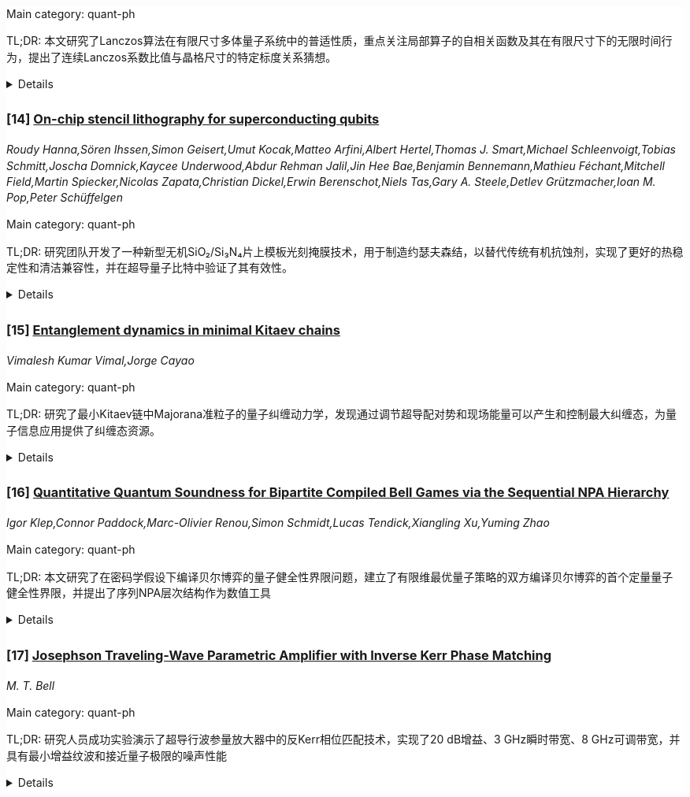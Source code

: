 Main category: quant-ph

TL;DR: 本文研究了Lanczos算法在有限尺寸多体量子系统中的普适性质，重点关注局部算子的自相关函数及其在有限尺寸下的无限时间行为，提出了连续Lanczos系数比值与晶格尺寸的特定标度关系猜想。


<details><summary>Details</summary></details>


### [14] [On-chip stencil lithography for superconducting qubits](https://arxiv.org/abs/2507.17005)
*Roudy Hanna,Sören Ihssen,Simon Geisert,Umut Kocak,Matteo Arfini,Albert Hertel,Thomas J. Smart,Michael Schleenvoigt,Tobias Schmitt,Joscha Domnick,Kaycee Underwood,Abdur Rehman Jalil,Jin Hee Bae,Benjamin Bennemann,Mathieu Féchant,Mitchell Field,Martin Spiecker,Nicolas Zapata,Christian Dickel,Erwin Berenschot,Niels Tas,Gary A. Steele,Detlev Grützmacher,Ioan M. Pop,Peter Schüffelgen*

Main category: quant-ph

TL;DR: 研究团队开发了一种新型无机SiO₂/Si₃N₄片上模板光刻掩膜技术，用于制造约瑟夫森结，以替代传统有机抗蚀剂，实现了更好的热稳定性和清洁兼容性，并在超导量子比特中验证了其有效性。


<details><summary>Details</summary></details>


### [15] [Entanglement dynamics in minimal Kitaev chains](https://arxiv.org/abs/2507.17586)
*Vimalesh Kumar Vimal,Jorge Cayao*

Main category: quant-ph

TL;DR: 研究了最小Kitaev链中Majorana准粒子的量子纠缠动力学，发现通过调节超导配对势和现场能量可以产生和控制最大纠缠态，为量子信息应用提供了纠缠态资源。


<details><summary>Details</summary></details>


### [16] [Quantitative Quantum Soundness for Bipartite Compiled Bell Games via the Sequential NPA Hierarchy](https://arxiv.org/abs/2507.17006)
*Igor Klep,Connor Paddock,Marc-Olivier Renou,Simon Schmidt,Lucas Tendick,Xiangling Xu,Yuming Zhao*

Main category: quant-ph

TL;DR: 本文研究了在密码学假设下编译贝尔博弈的量子健全性界限问题，建立了有限维最优量子策略的双方编译贝尔博弈的首个定量量子健全性界限，并提出了序列NPA层次结构作为数值工具


<details><summary>Details</summary></details>


### [17] [Josephson Traveling-Wave Parametric Amplifier with Inverse Kerr Phase Matching](https://arxiv.org/abs/2507.17039)
*M. T. Bell*

Main category: quant-ph

TL;DR: 研究人员成功实验演示了超导行波参量放大器中的反Kerr相位匹配技术，实现了20 dB增益、3 GHz瞬时带宽、8 GHz可调带宽，并具有最小增益纹波和接近量子极限的噪声性能


<details><summary>Details</summary></details>
